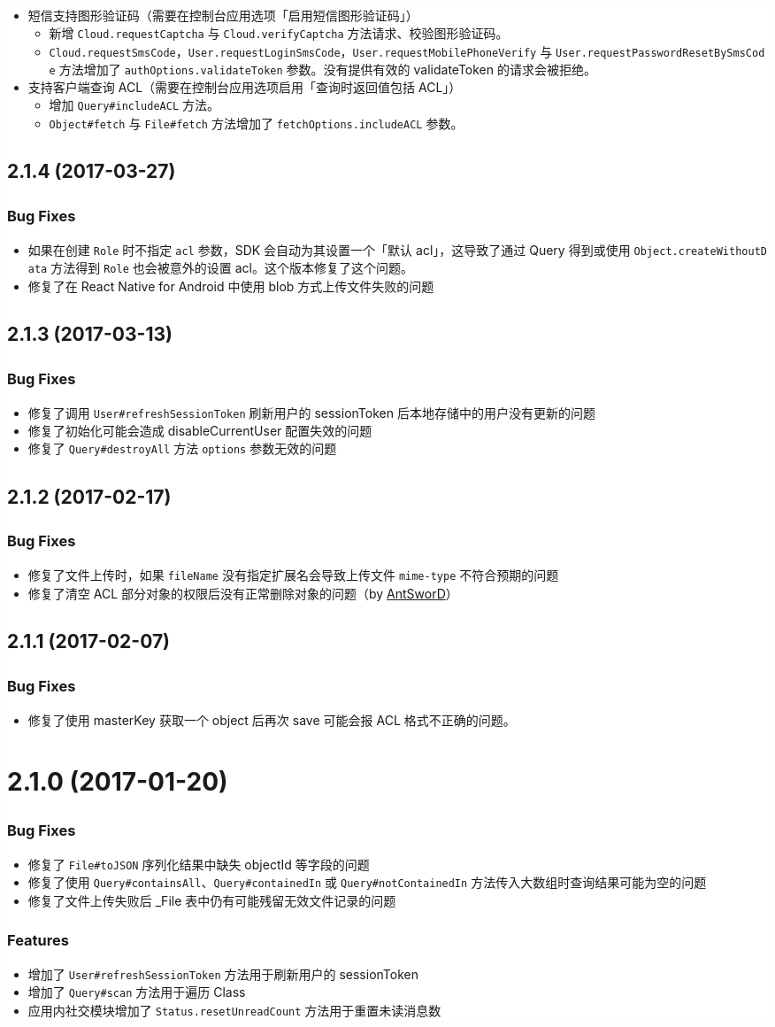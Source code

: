 - 短信支持图形验证码（需要在控制台应用选项「启用短信图形验证码」）
  - 新增 `Cloud.requestCaptcha` 与 `Cloud.verifyCaptcha` 方法请求、校验图形验证码。
  - `Cloud.requestSmsCode`，`User.requestLoginSmsCode`，`User.requestMobilePhoneVerify` 与 `User.requestPasswordResetBySmsCode` 方法增加了 `authOptions.validateToken` 参数。没有提供有效的 validateToken 的请求会被拒绝。
- 支持客户端查询 ACL（需要在控制台应用选项启用「查询时返回值包括 ACL」）
  - 增加 `Query#includeACL` 方法。
  - `Object#fetch` 与 `File#fetch` 方法增加了 `fetchOptions.includeACL` 参数。

## 2.1.4 (2017-03-27)

### Bug Fixes

- 如果在创建 `Role` 时不指定 `acl` 参数，SDK 会自动为其设置一个「默认 acl」，这导致了通过 Query 得到或使用 `Object.createWithoutData` 方法得到 `Role` 也会被意外的设置 acl。这个版本修复了这个问题。
- 修复了在 React Native for Android 中使用 blob 方式上传文件失败的问题

## 2.1.3 (2017-03-13)

### Bug Fixes

- 修复了调用 `User#refreshSessionToken` 刷新用户的 sessionToken 后本地存储中的用户没有更新的问题
- 修复了初始化可能会造成 disableCurrentUser 配置失效的问题
- 修复了 `Query#destroyAll` 方法 `options` 参数无效的问题

## 2.1.2 (2017-02-17)

### Bug Fixes

- 修复了文件上传时，如果 `fileName` 没有指定扩展名会导致上传文件 `mime-type` 不符合预期的问题
- 修复了清空 ACL 部分对象的权限后没有正常删除对象的问题（by [AntSworD](https://github.com/AntSworD)）

## 2.1.1 (2017-02-07)

### Bug Fixes

- 修复了使用 masterKey 获取一个 object 后再次 save 可能会报 ACL 格式不正确的问题。

# 2.1.0 (2017-01-20)

### Bug Fixes

- 修复了 `File#toJSON` 序列化结果中缺失 objectId 等字段的问题
- 修复了使用 `Query#containsAll`、`Query#containedIn` 或 `Query#notContainedIn` 方法传入大数组时查询结果可能为空的问题
- 修复了文件上传失败后 \_File 表中仍有可能残留无效文件记录的问题

### Features

- 增加了 `User#refreshSessionToken` 方法用于刷新用户的 sessionToken
- 增加了 `Query#scan` 方法用于遍历 Class
- 应用内社交模块增加了 `Status.resetUnreadCount` 方法用于重置未读消息数
